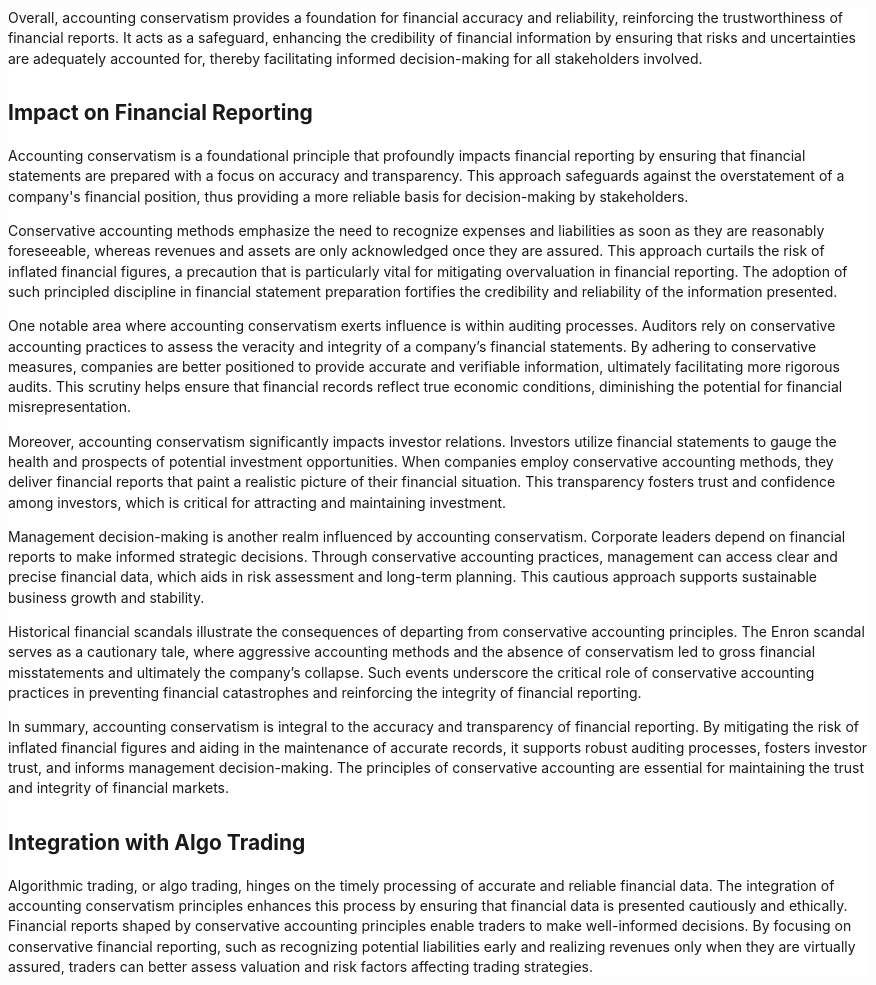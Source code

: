Overall, accounting conservatism provides a foundation for financial accuracy and reliability, reinforcing the trustworthiness of financial reports. It acts as a safeguard, enhancing the credibility of financial information by ensuring that risks and uncertainties are adequately accounted for, thereby facilitating informed decision-making for all stakeholders involved.

## Impact on Financial Reporting

Accounting conservatism is a foundational principle that profoundly impacts financial reporting by ensuring that financial statements are prepared with a focus on accuracy and transparency. This approach safeguards against the overstatement of a company's financial position, thus providing a more reliable basis for decision-making by stakeholders.

Conservative accounting methods emphasize the need to recognize expenses and liabilities as soon as they are reasonably foreseeable, whereas revenues and assets are only acknowledged once they are assured. This approach curtails the risk of inflated financial figures, a precaution that is particularly vital for mitigating overvaluation in financial reporting. The adoption of such principled discipline in financial statement preparation fortifies the credibility and reliability of the information presented.

One notable area where accounting conservatism exerts influence is within auditing processes. Auditors rely on conservative accounting practices to assess the veracity and integrity of a company’s financial statements. By adhering to conservative measures, companies are better positioned to provide accurate and verifiable information, ultimately facilitating more rigorous audits. This scrutiny helps ensure that financial records reflect true economic conditions, diminishing the potential for financial misrepresentation.

Moreover, accounting conservatism significantly impacts investor relations. Investors utilize financial statements to gauge the health and prospects of potential investment opportunities. When companies employ conservative accounting methods, they deliver financial reports that paint a realistic picture of their financial situation. This transparency fosters trust and confidence among investors, which is critical for attracting and maintaining investment.

Management decision-making is another realm influenced by accounting conservatism. Corporate leaders depend on financial reports to make informed strategic decisions. Through conservative accounting practices, management can access clear and precise financial data, which aids in risk assessment and long-term planning. This cautious approach supports sustainable business growth and stability.

Historical financial scandals illustrate the consequences of departing from conservative accounting principles. The Enron scandal serves as a cautionary tale, where aggressive accounting methods and the absence of conservatism led to gross financial misstatements and ultimately the company’s collapse. Such events underscore the critical role of conservative accounting practices in preventing financial catastrophes and reinforcing the integrity of financial reporting. 

In summary, accounting conservatism is integral to the accuracy and transparency of financial reporting. By mitigating the risk of inflated financial figures and aiding in the maintenance of accurate records, it supports robust auditing processes, fosters investor trust, and informs management decision-making. The principles of conservative accounting are essential for maintaining the trust and integrity of financial markets.

## Integration with Algo Trading

Algorithmic trading, or algo trading, hinges on the timely processing of accurate and reliable financial data. The integration of accounting conservatism principles enhances this process by ensuring that financial data is presented cautiously and ethically. Financial reports shaped by conservative accounting principles enable traders to make well-informed decisions. By focusing on conservative financial reporting, such as recognizing potential liabilities early and realizing revenues only when they are virtually assured, traders can better assess valuation and risk factors affecting trading strategies.
